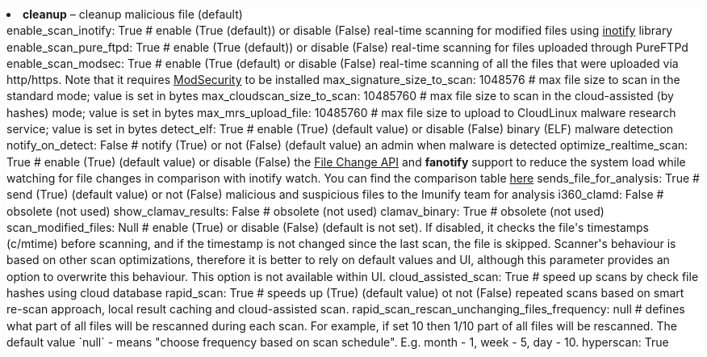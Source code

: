 <li><span class="notranslate"><b>cleanup</b></span> – cleanup malicious file (default)</li></ul></td></tr>
<tr><td><span class="notranslate">enable_scan_inotify: True</span></td>
<td># enable (<span class="notranslate">True</span> (default)) or disable (<span class="notranslate">False</span>) real-time scanning for modified files using <a href="https://en.wikipedia.org/wiki/Inotify" target="_blank">inotify</a> library</td></tr>
<tr><td><span class="notranslate">enable_scan_pure_ftpd: True</span></td>
<td># enable (<span class="notranslate">True</span> (default)) or disable (<span class="notranslate">False</span>) real-time scanning for files uploaded through PureFTPd</td></tr>
<tr><td><span class="notranslate">enable_scan_modsec: True</span></td>
<td>#  enable (<span class="notranslate">True</span> (default) or disable (<span class="notranslate">False</span>) real-time scanning of all the files
that were uploaded via http/https. Note that it requires <a href="https://modsecurity.org" target="_blank">ModSecurity</a> to be installed</td></tr>
<tr><td><span class="notranslate">max_signature_size_to_scan: 1048576</span></td>
<td># max file size to scan in the standard mode; value is set in bytes</td></tr>
<tr><td><span class="notranslate">max_cloudscan_size_to_scan: 10485760</span></td>
<td># max file size to scan in the cloud-assisted (by hashes) mode; value is set in bytes</td></tr>
<tr><td><span class="notranslate">max_mrs_upload_file: 10485760</span></td>
<td># max file size to upload to CloudLinux malware research service; value is set in bytes</td></tr>
<tr><td><span class="notranslate">detect_elf: True</span></td>
<td># enable (<span class="notranslate">True</span>) (default value) or disable (<span class="notranslate">False</span>) binary (ELF) malware detection</td></tr>
<tr><td><span class="notranslate">notify_on_detect: False</span></td>
<td># notify (<span class="notranslate">True</span>) or not (<span class="notranslate">False</span>) (default value) an admin when malware is detected</td></tr>
<tr><td><span class="notranslate">optimize_realtime_scan: True</span></td>
<td># enable (<span class="notranslate">True</span>) (default value) or disable (<span class="notranslate">False</span>) the  <a href="https://docs.cloudlinux.com/cloudlinux_os_kernel/#file-change-api" target="_blank">File Change API</a> and <b>fanotify</b> support to reduce the system load while watching for file changes in comparison with inotify watch. You can find the comparison table <a href="/dashboard/#general-2">here</a></td></tr>
<tr><td><span class="notranslate">sends_file_for_analysis: True</span></td>
<td># send (<span class="notranslate">True</span>) (default value) or not (<span class="notranslate">False</span>) malicious and suspicious files to the Imunify team for analysis</td></tr>
<tr><td><span class="notranslate">i360_clamd: False</span></td>
<td># obsolete (not used)</td></tr>
<tr><td><span class="notranslate">show_clamav_results: False</span></td>
<td># obsolete (not used)</td></tr>
<tr><td><span class="notranslate">clamav_binary: True</span></td>
<td># obsolete (not used)</td></tr>
<tr><td><span class="notranslate">scan_modified_files: Null</span></td>
<td># enable (<span class="notranslate">True</span>) or disable (<span class="notranslate">False</span>) (default is not set). If disabled, it checks the file's timestamps (c/mtime) before scanning, and if the timestamp is not changed since the last scan, the file is skipped.
Scanner's behaviour is based on other scan optimizations, therefore it is better to rely on default values and UI, although this parameter provides an option to overwrite this behaviour. This option is not available within UI.</td></tr>
<tr><td><span class="notranslate">cloud_assisted_scan: True</span></td>
<td># speed up scans by check file hashes using cloud database</td></tr>
<tr><td><span class="notranslate">rapid_scan: True</span></td>
<td># speeds up (<span class="notranslate">True</span>) (default value) ot not (<span class="notranslate">False</span>) repeated scans based on smart re-scan approach, local result caching and cloud-assisted scan.</td></tr>
<tr><td><span class="notranslate">rapid_scan_rescan_unchanging_files_frequency: null</span></td>
<td># defines what part of all files will be rescanned during each scan. For example, if set 10 then 1/10 part of all files will be rescanned. The default value `null` - means "choose frequency based on scan schedule". E.g. month - 1, week - 5, day - 10.</td></tr>
<tr><td><span class="notranslate">hyperscan: True</span></td>